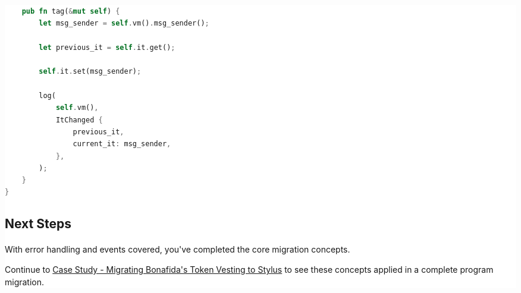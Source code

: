 ```rust
    pub fn tag(&mut self) {
        let msg_sender = self.vm().msg_sender();

        let previous_it = self.it.get();

        self.it.set(msg_sender);

        log(
            self.vm(),
            ItChanged {
                previous_it,
                current_it: msg_sender,
            },
        );
    }
}
```

## Next Steps

With error handling and events covered, you've completed the core migration concepts.

Continue to [Case Study - Migrating Bonafida's Token Vesting to Stylus](./case-study-bonafida-token-vesting.md) to see these concepts applied in a complete program migration.
